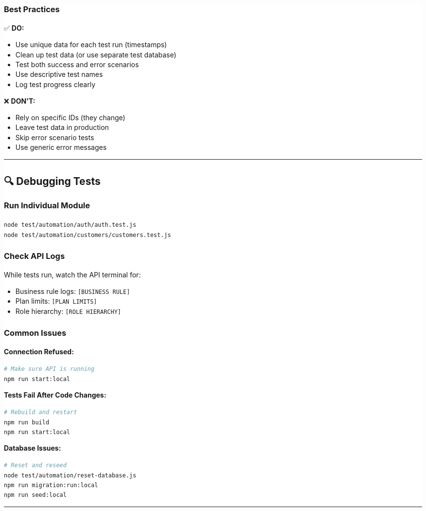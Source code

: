 ### Best Practices

✅ **DO:**
- Use unique data for each test run (timestamps)
- Clean up test data (or use separate test database)
- Test both success and error scenarios
- Use descriptive test names
- Log test progress clearly

❌ **DON'T:**
- Rely on specific IDs (they change)
- Leave test data in production
- Skip error scenario tests
- Use generic error messages

---

## 🔍 Debugging Tests

### Run Individual Module

```bash
node test/automation/auth/auth.test.js
node test/automation/customers/customers.test.js
```

### Check API Logs

While tests run, watch the API terminal for:
- Business rule logs: `[BUSINESS RULE]`
- Plan limits: `[PLAN LIMITS]`
- Role hierarchy: `[ROLE HIERARCHY]`

### Common Issues

**Connection Refused:**
```bash
# Make sure API is running
npm run start:local
```

**Tests Fail After Code Changes:**
```bash
# Rebuild and restart
npm run build
npm run start:local
```

**Database Issues:**
```bash
# Reset and reseed
node test/automation/reset-database.js
npm run migration:run:local
npm run seed:local
```

---